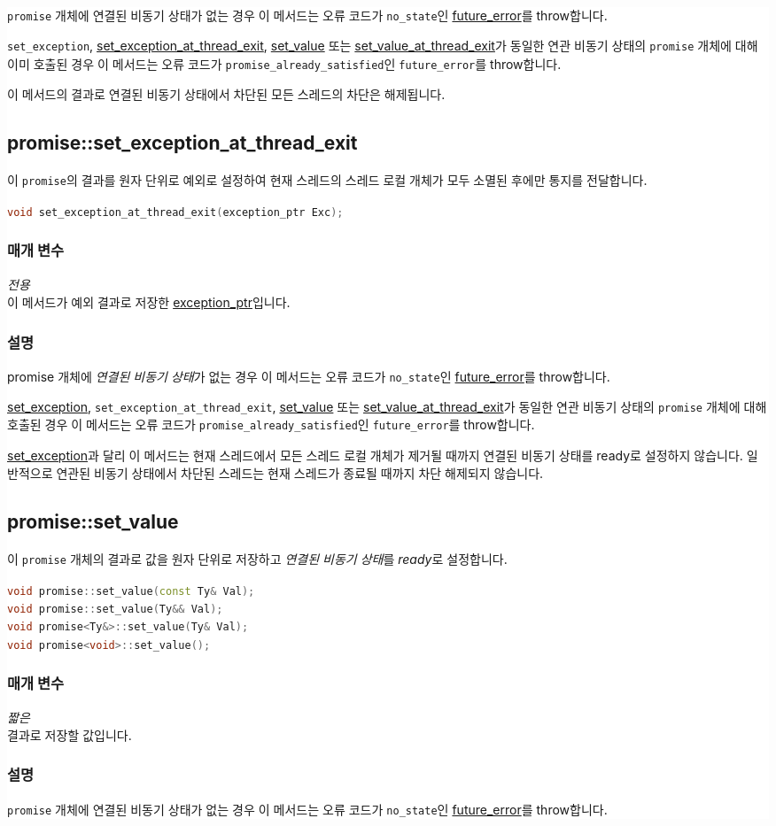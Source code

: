 `promise` 개체에 연결된 비동기 상태가 없는 경우 이 메서드는 오류 코드가 `no_state`인 [future_error](../standard-library/future-error-class.md)를 throw합니다.

`set_exception`, [set_exception_at_thread_exit](#set_exception_at_thread_exit), [set_value](#set_value) 또는 [set_value_at_thread_exit](#set_value_at_thread_exit)가 동일한 연관 비동기 상태의 `promise` 개체에 대해 이미 호출된 경우 이 메서드는 오류 코드가 `promise_already_satisfied`인 `future_error`를 throw합니다.

이 메서드의 결과로 연결된 비동기 상태에서 차단된 모든 스레드의 차단은 해제됩니다.

## <a name="set_exception_at_thread_exit"></a>  promise::set_exception_at_thread_exit

이 `promise`의 결과를 원자 단위로 예외로 설정하여 현재 스레드의 스레드 로컬 개체가 모두 소멸된 후에만 통지를 전달합니다.

```cpp
void set_exception_at_thread_exit(exception_ptr Exc);
```

### <a name="parameters"></a>매개 변수

*전용*\
이 메서드가 예외 결과로 저장한 [exception_ptr](../standard-library/exception-typedefs.md#exception_ptr)입니다.

### <a name="remarks"></a>설명

promise 개체에 *연결된 비동기 상태*가 없는 경우 이 메서드는 오류 코드가 `no_state`인 [future_error](../standard-library/future-error-class.md)를 throw합니다.

[set_exception](#set_exception), `set_exception_at_thread_exit`, [set_value](#set_value) 또는 [set_value_at_thread_exit](#set_value_at_thread_exit)가 동일한 연관 비동기 상태의 `promise` 개체에 대해 호출된 경우 이 메서드는 오류 코드가 `promise_already_satisfied`인 `future_error`를 throw합니다.

[set_exception](#set_exception)과 달리 이 메서드는 현재 스레드에서 모든 스레드 로컬 개체가 제거될 때까지 연결된 비동기 상태를 ready로 설정하지 않습니다. 일반적으로 연관된 비동기 상태에서 차단된 스레드는 현재 스레드가 종료될 때까지 차단 해제되지 않습니다.

## <a name="set_value"></a>  promise::set_value

이 `promise` 개체의 결과로 값을 원자 단위로 저장하고 *연결된 비동기 상태*를 *ready*로 설정합니다.

```cpp
void promise::set_value(const Ty& Val);
void promise::set_value(Ty&& Val);
void promise<Ty&>::set_value(Ty& Val);
void promise<void>::set_value();
```

### <a name="parameters"></a>매개 변수

*짧은*\
결과로 저장할 값입니다.

### <a name="remarks"></a>설명

`promise` 개체에 연결된 비동기 상태가 없는 경우 이 메서드는 오류 코드가 `no_state`인 [future_error](../standard-library/future-error-class.md)를 throw합니다.
